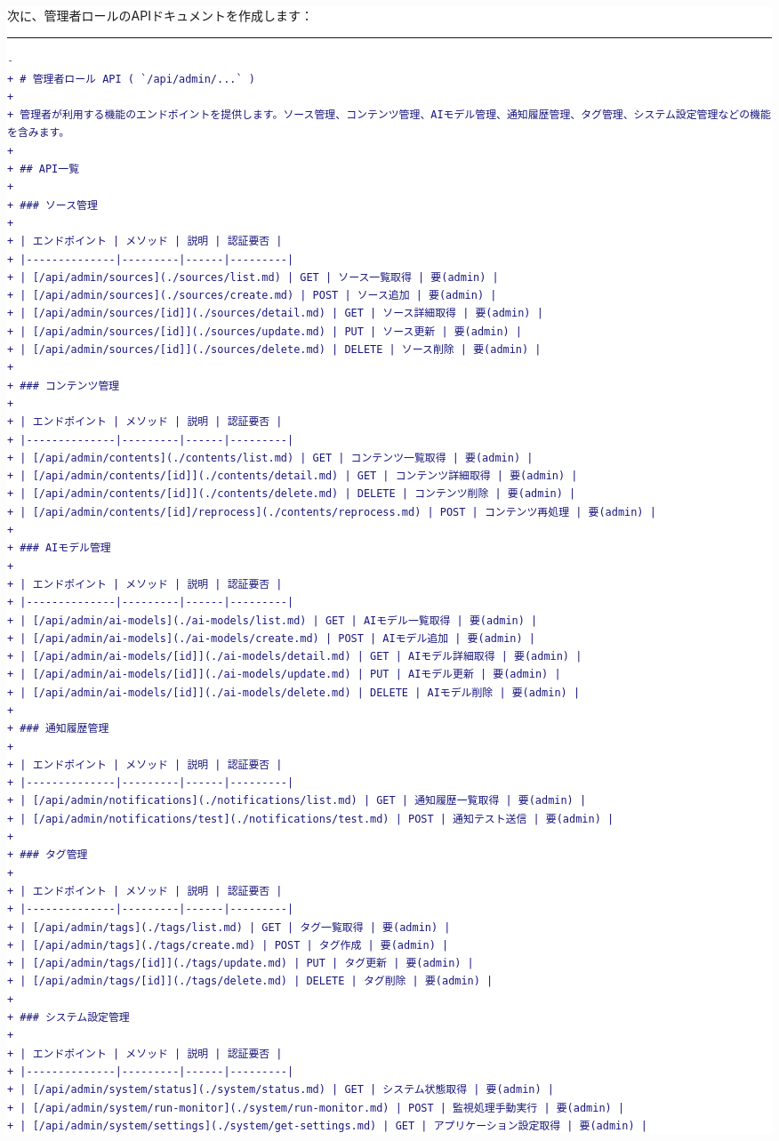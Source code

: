 
次に、管理者ロールのAPIドキュメントを作成します：

---

```diff
- 
+ # 管理者ロール API ( `/api/admin/...` )
+ 
+ 管理者が利用する機能のエンドポイントを提供します。ソース管理、コンテンツ管理、AIモデル管理、通知履歴管理、タグ管理、システム設定管理などの機能を含みます。
+ 
+ ## API一覧
+ 
+ ### ソース管理
+ 
+ | エンドポイント | メソッド | 説明 | 認証要否 |
+ |--------------|---------|------|---------|
+ | [/api/admin/sources](./sources/list.md) | GET | ソース一覧取得 | 要(admin) |
+ | [/api/admin/sources](./sources/create.md) | POST | ソース追加 | 要(admin) |
+ | [/api/admin/sources/[id]](./sources/detail.md) | GET | ソース詳細取得 | 要(admin) |
+ | [/api/admin/sources/[id]](./sources/update.md) | PUT | ソース更新 | 要(admin) |
+ | [/api/admin/sources/[id]](./sources/delete.md) | DELETE | ソース削除 | 要(admin) |
+ 
+ ### コンテンツ管理
+ 
+ | エンドポイント | メソッド | 説明 | 認証要否 |
+ |--------------|---------|------|---------|
+ | [/api/admin/contents](./contents/list.md) | GET | コンテンツ一覧取得 | 要(admin) |
+ | [/api/admin/contents/[id]](./contents/detail.md) | GET | コンテンツ詳細取得 | 要(admin) |
+ | [/api/admin/contents/[id]](./contents/delete.md) | DELETE | コンテンツ削除 | 要(admin) |
+ | [/api/admin/contents/[id]/reprocess](./contents/reprocess.md) | POST | コンテンツ再処理 | 要(admin) |
+ 
+ ### AIモデル管理
+ 
+ | エンドポイント | メソッド | 説明 | 認証要否 |
+ |--------------|---------|------|---------|
+ | [/api/admin/ai-models](./ai-models/list.md) | GET | AIモデル一覧取得 | 要(admin) |
+ | [/api/admin/ai-models](./ai-models/create.md) | POST | AIモデル追加 | 要(admin) |
+ | [/api/admin/ai-models/[id]](./ai-models/detail.md) | GET | AIモデル詳細取得 | 要(admin) |
+ | [/api/admin/ai-models/[id]](./ai-models/update.md) | PUT | AIモデル更新 | 要(admin) |
+ | [/api/admin/ai-models/[id]](./ai-models/delete.md) | DELETE | AIモデル削除 | 要(admin) |
+ 
+ ### 通知履歴管理
+ 
+ | エンドポイント | メソッド | 説明 | 認証要否 |
+ |--------------|---------|------|---------|
+ | [/api/admin/notifications](./notifications/list.md) | GET | 通知履歴一覧取得 | 要(admin) |
+ | [/api/admin/notifications/test](./notifications/test.md) | POST | 通知テスト送信 | 要(admin) |
+ 
+ ### タグ管理
+ 
+ | エンドポイント | メソッド | 説明 | 認証要否 |
+ |--------------|---------|------|---------|
+ | [/api/admin/tags](./tags/list.md) | GET | タグ一覧取得 | 要(admin) |
+ | [/api/admin/tags](./tags/create.md) | POST | タグ作成 | 要(admin) |
+ | [/api/admin/tags/[id]](./tags/update.md) | PUT | タグ更新 | 要(admin) |
+ | [/api/admin/tags/[id]](./tags/delete.md) | DELETE | タグ削除 | 要(admin) |
+ 
+ ### システム設定管理
+ 
+ | エンドポイント | メソッド | 説明 | 認証要否 |
+ |--------------|---------|------|---------|
+ | [/api/admin/system/status](./system/status.md) | GET | システム状態取得 | 要(admin) |
+ | [/api/admin/system/run-monitor](./system/run-monitor.md) | POST | 監視処理手動実行 | 要(admin) |
+ | [/api/admin/system/settings](./system/get-settings.md) | GET | アプリケーション設定取得 | 要(admin) |
```